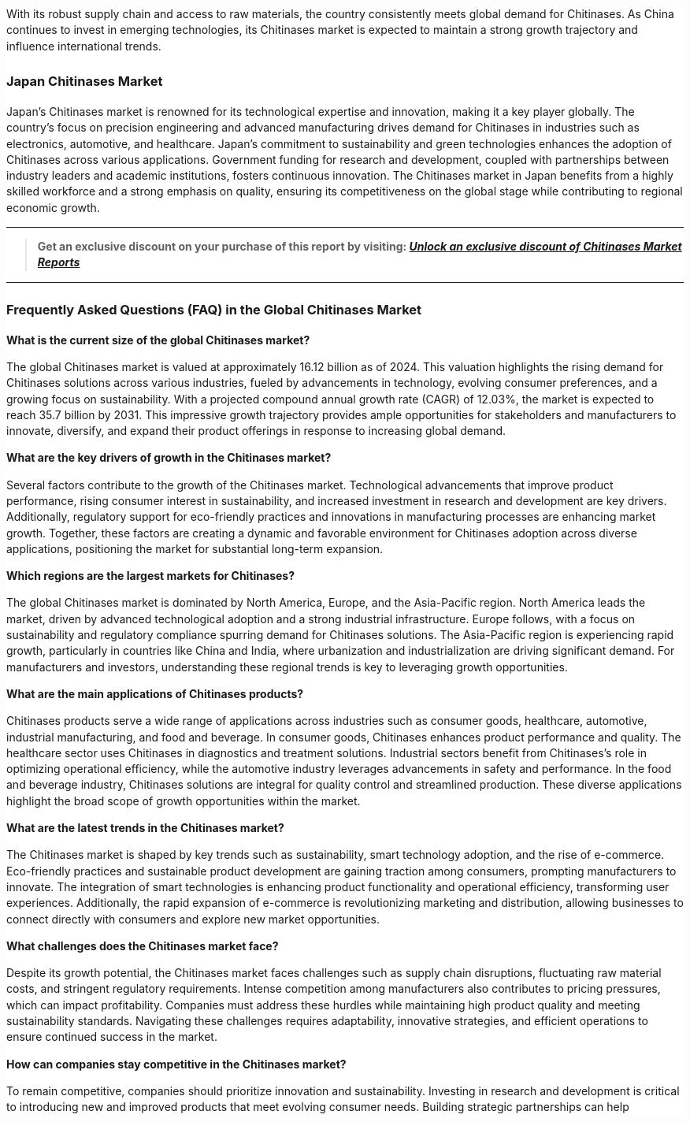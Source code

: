 With its robust supply chain and access to raw materials, the country consistently meets global demand for Chitinases. As China continues to invest in emerging technologies, its Chitinases market is expected to maintain a strong growth trajectory and influence international trends.</p><h3>Japan Chitinases Market</h3><p>Japan&rsquo;s Chitinases market is renowned for its technological expertise and innovation, making it a key player globally. The country&rsquo;s focus on precision engineering and advanced manufacturing drives demand for Chitinases in industries such as electronics, automotive, and healthcare. Japan&rsquo;s commitment to sustainability and green technologies enhances the adoption of Chitinases across various applications. Government funding for research and development, coupled with partnerships between industry leaders and academic institutions, fosters continuous innovation. The Chitinases market in Japan benefits from a highly skilled workforce and a strong emphasis on quality, ensuring its competitiveness on the global stage while contributing to regional economic growth.</p><hr /><blockquote><p><strong>Get an exclusive discount on your purchase of this report by visiting: <em><a href="://marketresearchpulse.com/ask-for-discount/64998?utm_source=Github&amp;utm_medium=029">Unlock an exclusive discount of Chitinases Market Reports</a></em>&nbsp;</strong></p></blockquote><hr /><h3>Frequently Asked Questions (FAQ) in the Global Chitinases Market</h3><p><strong>What is the current size of the global Chitinases market?</strong></p><p>The global Chitinases market is valued at approximately 16.12 billion as of 2024. This valuation highlights the rising demand for Chitinases solutions across various industries, fueled by advancements in technology, evolving consumer preferences, and a growing focus on sustainability. With a projected compound annual growth rate (CAGR) of 12.03%, the market is expected to reach 35.7 billion by 2031. This impressive growth trajectory provides ample opportunities for stakeholders and manufacturers to innovate, diversify, and expand their product offerings in response to increasing global demand.</p><p><strong>What are the key drivers of growth in the Chitinases market?</strong></p><p>Several factors contribute to the growth of the Chitinases market. Technological advancements that improve product performance, rising consumer interest in sustainability, and increased investment in research and development are key drivers. Additionally, regulatory support for eco-friendly practices and innovations in manufacturing processes are enhancing market growth. Together, these factors are creating a dynamic and favorable environment for Chitinases adoption across diverse applications, positioning the market for substantial long-term expansion.</p><p><strong>Which regions are the largest markets for Chitinases?</strong></p><p>The global Chitinases market is dominated by North America, Europe, and the Asia-Pacific region. North America leads the market, driven by advanced technological adoption and a strong industrial infrastructure. Europe follows, with a focus on sustainability and regulatory compliance spurring demand for Chitinases solutions. The Asia-Pacific region is experiencing rapid growth, particularly in countries like China and India, where urbanization and industrialization are driving significant demand. For manufacturers and investors, understanding these regional trends is key to leveraging growth opportunities.</p><p><strong>What are the main applications of Chitinases products?</strong></p><p>Chitinases products serve a wide range of applications across industries such as consumer goods, healthcare, automotive, industrial manufacturing, and food and beverage. In consumer goods, Chitinases enhances product performance and quality. The healthcare sector uses Chitinases in diagnostics and treatment solutions. Industrial sectors benefit from Chitinases&rsquo;s role in optimizing operational efficiency, while the automotive industry leverages advancements in safety and performance. In the food and beverage industry, Chitinases solutions are integral for quality control and streamlined production. These diverse applications highlight the broad scope of growth opportunities within the market.</p><p><strong>What are the latest trends in the Chitinases market?</strong></p><p>The Chitinases market is shaped by key trends such as sustainability, smart technology adoption, and the rise of e-commerce. Eco-friendly practices and sustainable product development are gaining traction among consumers, prompting manufacturers to innovate. The integration of smart technologies is enhancing product functionality and operational efficiency, transforming user experiences. Additionally, the rapid expansion of e-commerce is revolutionizing marketing and distribution, allowing businesses to connect directly with consumers and explore new market opportunities.</p><p><strong>What challenges does the Chitinases market face?</strong></p><p>Despite its growth potential, the Chitinases market faces challenges such as supply chain disruptions, fluctuating raw material costs, and stringent regulatory requirements. Intense competition among manufacturers also contributes to pricing pressures, which can impact profitability. Companies must address these hurdles while maintaining high product quality and meeting sustainability standards. Navigating these challenges requires adaptability, innovative strategies, and efficient operations to ensure continued success in the market.</p><p><strong>How can companies stay competitive in the Chitinases market?</strong></p><p>To remain competitive, companies should prioritize innovation and sustainability. Investing in research and development is critical to introducing new and improved products that meet evolving consumer needs. Building strategic partnerships can help
